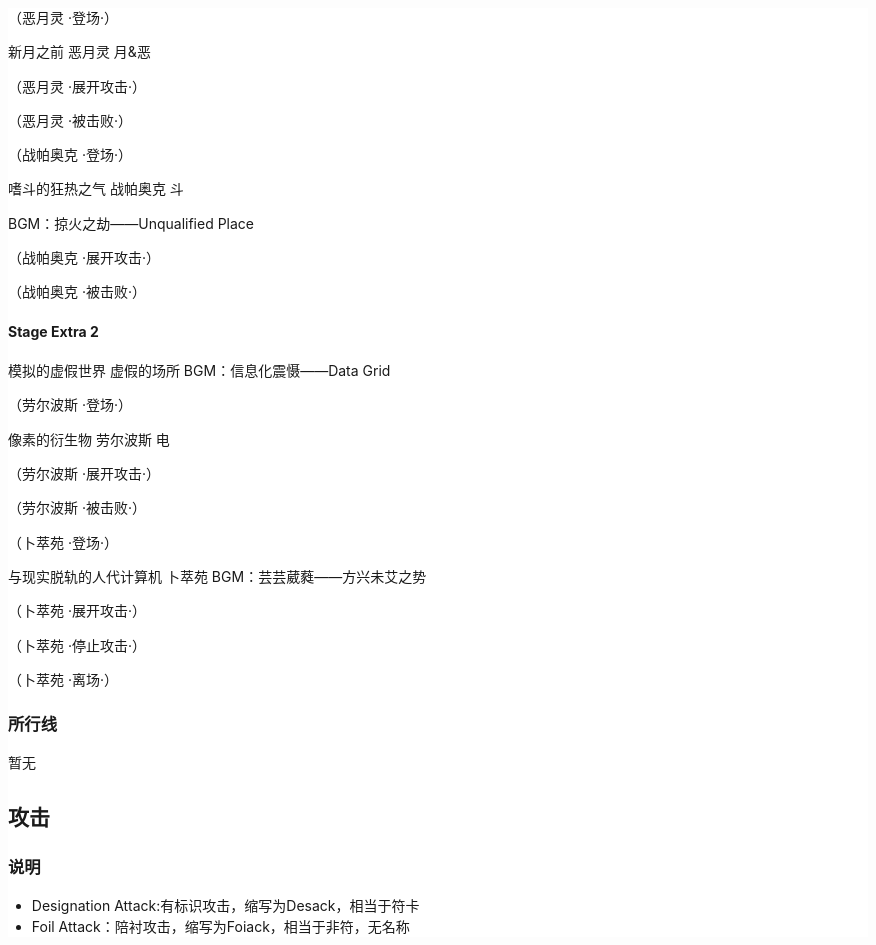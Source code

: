 （恶月灵 ·登场·）

新月之前
恶月灵
月&恶

（恶月灵 ·展开攻击·）

（恶月灵 ·被击败·）

（战帕奥克 ·登场·）

嗜斗的狂热之气
战帕奥克
斗

BGM：掠火之劫——Unqualified Place

（战帕奥克 ·展开攻击·）

（战帕奥克 ·被击败·）

#### Stage Extra 2

模拟的虚假世界
虚假的场所
BGM：信息化震慑——Data Grid

（劳尔波斯 ·登场·）

像素的衍生物
劳尔波斯
电

（劳尔波斯 ·展开攻击·）

（劳尔波斯 ·被击败·）

（卜萃苑 ·登场·）

与现实脱轨的人代计算机
卜萃苑
BGM：芸芸葳蕤——方兴未艾之势

（卜萃苑 ·展开攻击·）

（卜萃苑 ·停止攻击·）

（卜萃苑 ·离场·）

### 所行线

 暂无

## 攻击

### 说明

- Designation Attack:有标识攻击，缩写为Desack，相当于符卡
- Foil Attack：陪衬攻击，缩写为Foiack，相当于非符，无名称
